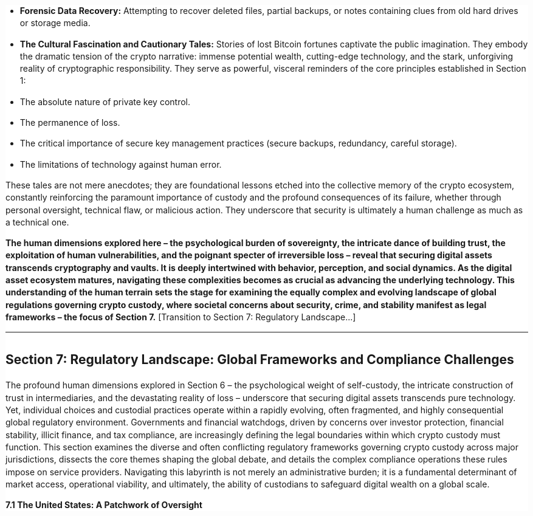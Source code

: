 *   **Forensic Data Recovery:** Attempting to recover deleted files, partial backups, or notes containing clues from old hard drives or storage media.

*   **The Cultural Fascination and Cautionary Tales:** Stories of lost Bitcoin fortunes captivate the public imagination. They embody the dramatic tension of the crypto narrative: immense potential wealth, cutting-edge technology, and the stark, unforgiving reality of cryptographic responsibility. They serve as powerful, visceral reminders of the core principles established in Section 1:

*   The absolute nature of private key control.

*   The permanence of loss.

*   The critical importance of secure key management practices (secure backups, redundancy, careful storage).

*   The limitations of technology against human error.

These tales are not mere anecdotes; they are foundational lessons etched into the collective memory of the crypto ecosystem, constantly reinforcing the paramount importance of custody and the profound consequences of its failure, whether through personal oversight, technical flaw, or malicious action. They underscore that security is ultimately a human challenge as much as a technical one.

**The human dimensions explored here – the psychological burden of sovereignty, the intricate dance of building trust, the exploitation of human vulnerabilities, and the poignant specter of irreversible loss – reveal that securing digital assets transcends cryptography and vaults. It is deeply intertwined with behavior, perception, and social dynamics. As the digital asset ecosystem matures, navigating these complexities becomes as crucial as advancing the underlying technology. This understanding of the human terrain sets the stage for examining the equally complex and evolving landscape of global regulations governing crypto custody, where societal concerns about security, crime, and stability manifest as legal frameworks – the focus of Section 7.** [Transition to Section 7: Regulatory Landscape...]



---





## Section 7: Regulatory Landscape: Global Frameworks and Compliance Challenges

The profound human dimensions explored in Section 6 – the psychological weight of self-custody, the intricate construction of trust in intermediaries, and the devastating reality of loss – underscore that securing digital assets transcends pure technology. Yet, individual choices and custodial practices operate within a rapidly evolving, often fragmented, and highly consequential global regulatory environment. Governments and financial watchdogs, driven by concerns over investor protection, financial stability, illicit finance, and tax compliance, are increasingly defining the legal boundaries within which crypto custody must function. This section examines the diverse and often conflicting regulatory frameworks governing crypto custody across major jurisdictions, dissects the core themes shaping the global debate, and details the complex compliance operations these rules impose on service providers. Navigating this labyrinth is not merely an administrative burden; it is a fundamental determinant of market access, operational viability, and ultimately, the ability of custodians to safeguard digital wealth on a global scale.

**7.1 The United States: A Patchwork of Oversight**
